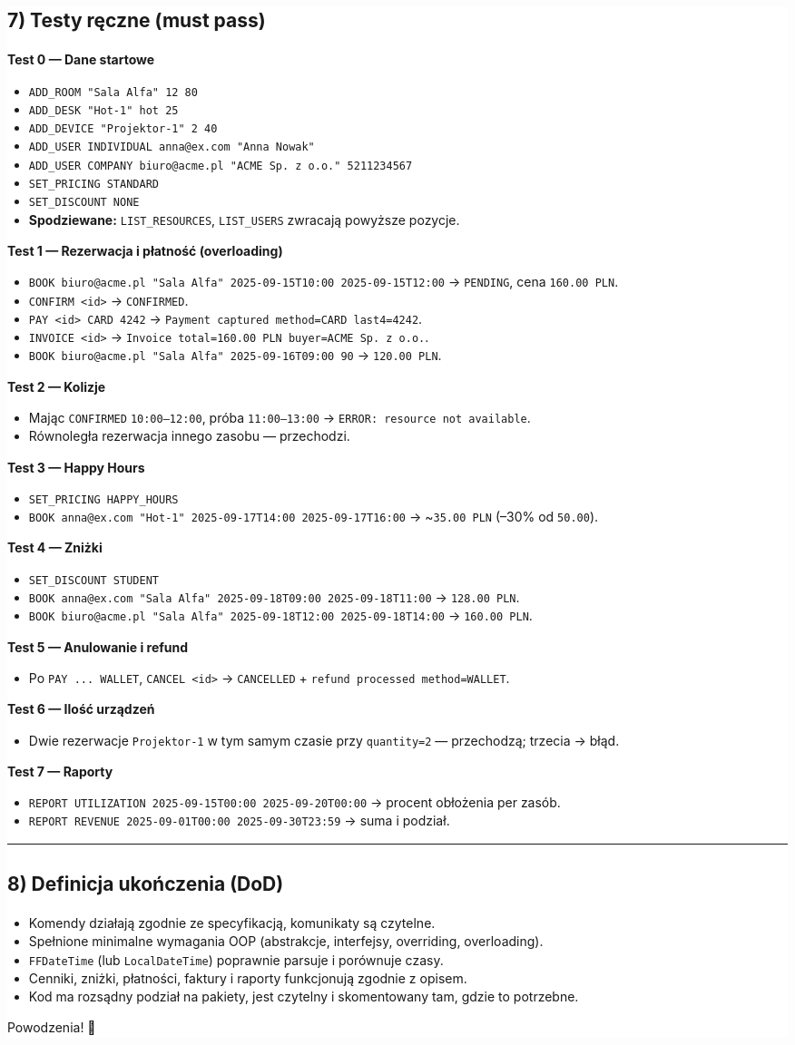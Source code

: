 ## 7) Testy ręczne (must pass)
**Test 0 — Dane startowe**
- `ADD_ROOM "Sala Alfa" 12 80`
- `ADD_DESK "Hot-1" hot 25`
- `ADD_DEVICE "Projektor-1" 2 40`
- `ADD_USER INDIVIDUAL anna@ex.com "Anna Nowak"`
- `ADD_USER COMPANY biuro@acme.pl "ACME Sp. z o.o." 5211234567`
- `SET_PRICING STANDARD`
- `SET_DISCOUNT NONE`
- **Spodziewane:** `LIST_RESOURCES`, `LIST_USERS` zwracają powyższe pozycje.

**Test 1 — Rezerwacja i płatność (overloading)**
- `BOOK biuro@acme.pl "Sala Alfa" 2025-09-15T10:00 2025-09-15T12:00` → `PENDING`, cena `160.00 PLN`.
- `CONFIRM <id>` → `CONFIRMED`.
- `PAY <id> CARD 4242` → `Payment captured method=CARD last4=4242`.
- `INVOICE <id>` → `Invoice total=160.00 PLN buyer=ACME Sp. z o.o.`.
- `BOOK biuro@acme.pl "Sala Alfa" 2025-09-16T09:00 90` → `120.00 PLN`.

**Test 2 — Kolizje**
- Mając `CONFIRMED` `10:00–12:00`, próba `11:00–13:00` → `ERROR: resource not available`.
- Równoległa rezerwacja innego zasobu — przechodzi.

**Test 3 — Happy Hours**
- `SET_PRICING HAPPY_HOURS`
- `BOOK anna@ex.com "Hot-1" 2025-09-17T14:00 2025-09-17T16:00` → ~`35.00 PLN` (–30% od `50.00`).

**Test 4 — Zniżki**
- `SET_DISCOUNT STUDENT`
- `BOOK anna@ex.com "Sala Alfa" 2025-09-18T09:00 2025-09-18T11:00` → `128.00 PLN`.
- `BOOK biuro@acme.pl "Sala Alfa" 2025-09-18T12:00 2025-09-18T14:00` → `160.00 PLN`.

**Test 5 — Anulowanie i refund**
- Po `PAY ... WALLET`, `CANCEL <id>` → `CANCELLED` + `refund processed method=WALLET`.

**Test 6 — Ilość urządzeń**
- Dwie rezerwacje `Projektor-1` w tym samym czasie przy `quantity=2` — przechodzą; trzecia → błąd.

**Test 7 — Raporty**
- `REPORT UTILIZATION 2025-09-15T00:00 2025-09-20T00:00` → procent obłożenia per zasób.
- `REPORT REVENUE 2025-09-01T00:00 2025-09-30T23:59` → suma i podział.

---

## 8) Definicja ukończenia (DoD)
- Komendy działają zgodnie ze specyfikacją, komunikaty są czytelne.
- Spełnione minimalne wymagania OOP (abstrakcje, interfejsy, overriding, overloading).
- `FFDateTime` (lub `LocalDateTime`) poprawnie parsuje i porównuje czasy.
- Cenniki, zniżki, płatności, faktury i raporty funkcjonują zgodnie z opisem.
- Kod ma rozsądny podział na pakiety, jest czytelny i skomentowany tam, gdzie to potrzebne.

Powodzenia! 💪
